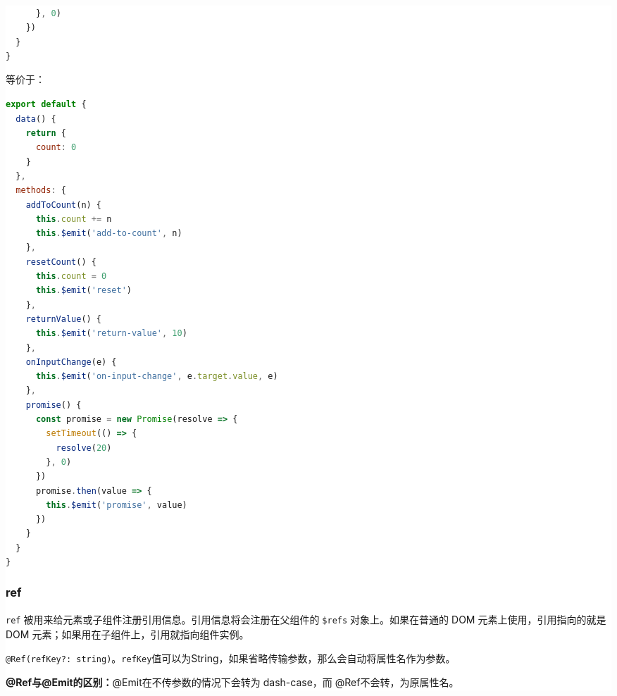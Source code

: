 ```js
      }, 0)
    })
  }
}
```

等价于：

```js
export default {
  data() {
    return {
      count: 0
    }
  },
  methods: {
    addToCount(n) {
      this.count += n
      this.$emit('add-to-count', n)
    },
    resetCount() {
      this.count = 0
      this.$emit('reset')
    },
    returnValue() {
      this.$emit('return-value', 10)
    },
    onInputChange(e) {
      this.$emit('on-input-change', e.target.value, e)
    },
    promise() {
      const promise = new Promise(resolve => {
        setTimeout(() => {
          resolve(20)
        }, 0)
      })
      promise.then(value => {
        this.$emit('promise', value)
      })
    }
  }
}
```



### ref

`ref` 被用来给元素或子组件注册引用信息。引用信息将会注册在父组件的 `$refs` 对象上。如果在普通的 DOM 元素上使用，引用指向的就是 DOM 元素；如果用在子组件上，引用就指向组件实例。

`@Ref(refKey?: string)`。`refKey`值可以为String，如果省略传输参数，那么会自动将属性名作为参数。

**@Ref与@Emit的区别：**@Emit在不传参数的情况下会转为 dash-case，而 @Ref不会转，为原属性名。
